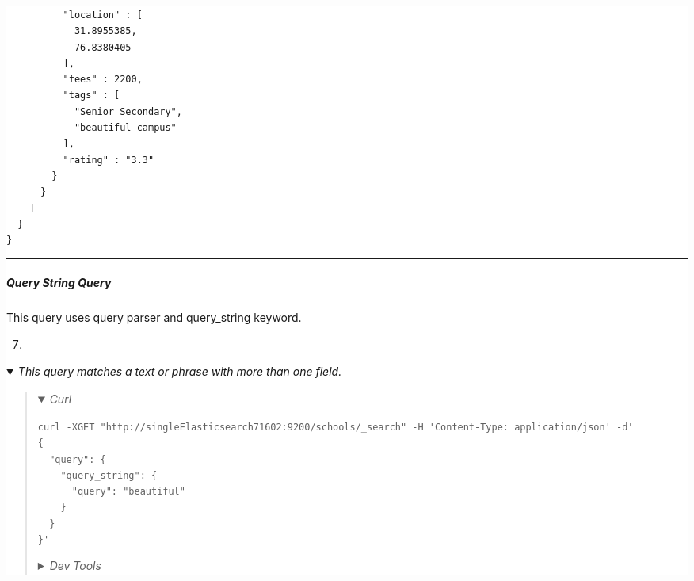   ```
            "location" : [
              31.8955385,
              76.8380405
            ],
            "fees" : 2200,
            "tags" : [
              "Senior Secondary",
              "beautiful campus"
            ],
            "rating" : "3.3"
          }
        }
      ]
    }
  }
  ```

  </details>

</blockquote></details>

---

##### Query String Query

This query uses query parser and query_string keyword.

7. 
<details open><summary><i>This query matches a text or phrase with more than one field.</i></summary><blockquote>

  <details open><summary><i>Curl</i></summary>

  ```
  curl -XGET "http://singleElasticsearch71602:9200/schools/_search" -H 'Content-Type: application/json' -d'
  {
    "query": {
      "query_string": {
        "query": "beautiful"
      }
    }
  }'
  ```

  </details>

  <details><summary><i>Dev Tools</i></summary>

  ```
  GET /schools/_search
  {
    "query": {
      "query_string": {
        "query": "beautiful"
      }
    }
  }
  ```
